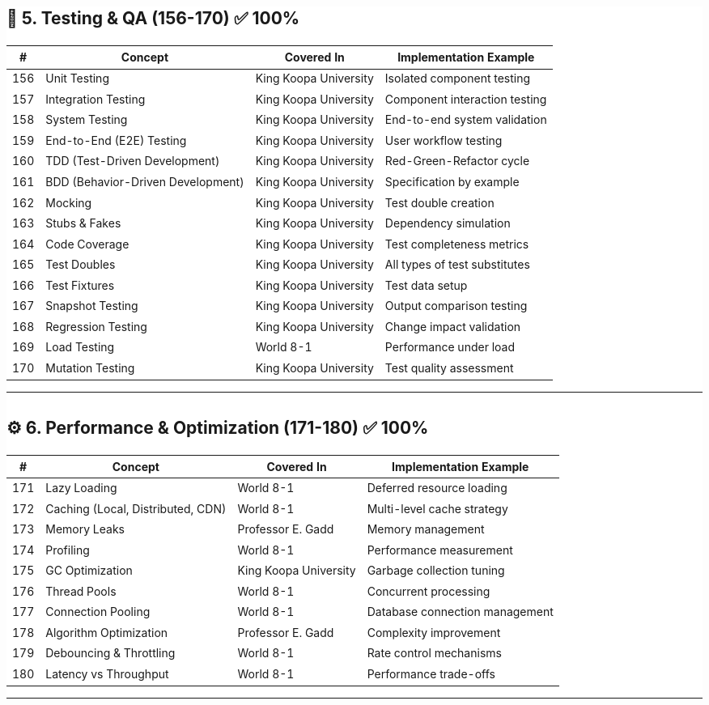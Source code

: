 ## 🧪 **5. Testing & QA (156-170)** ✅ 100%

| # | Concept | Covered In | Implementation Example |
|---|---------|------------|----------------------|
| 156 | Unit Testing | King Koopa University | Isolated component testing |
| 157 | Integration Testing | King Koopa University | Component interaction testing |
| 158 | System Testing | King Koopa University | End-to-end system validation |
| 159 | End-to-End (E2E) Testing | King Koopa University | User workflow testing |
| 160 | TDD (Test-Driven Development) | King Koopa University | Red-Green-Refactor cycle |
| 161 | BDD (Behavior-Driven Development) | King Koopa University | Specification by example |
| 162 | Mocking | King Koopa University | Test double creation |
| 163 | Stubs & Fakes | King Koopa University | Dependency simulation |
| 164 | Code Coverage | King Koopa University | Test completeness metrics |
| 165 | Test Doubles | King Koopa University | All types of test substitutes |
| 166 | Test Fixtures | King Koopa University | Test data setup |
| 167 | Snapshot Testing | King Koopa University | Output comparison testing |
| 168 | Regression Testing | King Koopa University | Change impact validation |
| 169 | Load Testing | World 8-1 | Performance under load |
| 170 | Mutation Testing | King Koopa University | Test quality assessment |

---

## ⚙️ **6. Performance & Optimization (171-180)** ✅ 100%

| # | Concept | Covered In | Implementation Example |
|---|---------|------------|----------------------|
| 171 | Lazy Loading | World 8-1 | Deferred resource loading |
| 172 | Caching (Local, Distributed, CDN) | World 8-1 | Multi-level cache strategy |
| 173 | Memory Leaks | Professor E. Gadd | Memory management |
| 174 | Profiling | World 8-1 | Performance measurement |
| 175 | GC Optimization | King Koopa University | Garbage collection tuning |
| 176 | Thread Pools | World 8-1 | Concurrent processing |
| 177 | Connection Pooling | World 8-1 | Database connection management |
| 178 | Algorithm Optimization | Professor E. Gadd | Complexity improvement |
| 179 | Debouncing & Throttling | World 8-1 | Rate control mechanisms |
| 180 | Latency vs Throughput | World 8-1 | Performance trade-offs |

---